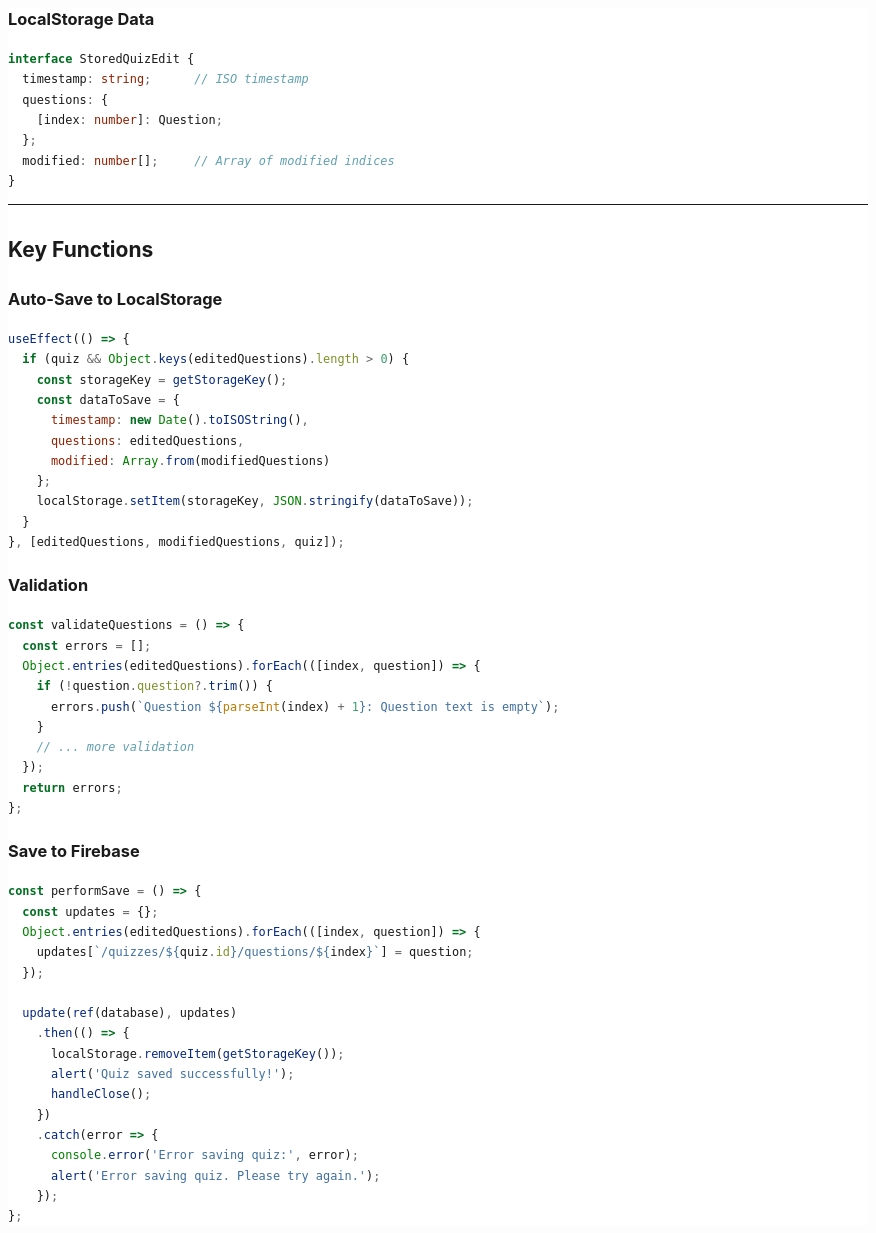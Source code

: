 ### LocalStorage Data
```typescript
interface StoredQuizEdit {
  timestamp: string;      // ISO timestamp
  questions: {
    [index: number]: Question;
  };
  modified: number[];     // Array of modified indices
}
```

---

## Key Functions

### Auto-Save to LocalStorage
```javascript
useEffect(() => {
  if (quiz && Object.keys(editedQuestions).length > 0) {
    const storageKey = getStorageKey();
    const dataToSave = {
      timestamp: new Date().toISOString(),
      questions: editedQuestions,
      modified: Array.from(modifiedQuestions)
    };
    localStorage.setItem(storageKey, JSON.stringify(dataToSave));
  }
}, [editedQuestions, modifiedQuestions, quiz]);
```

### Validation
```javascript
const validateQuestions = () => {
  const errors = [];
  Object.entries(editedQuestions).forEach(([index, question]) => {
    if (!question.question?.trim()) {
      errors.push(`Question ${parseInt(index) + 1}: Question text is empty`);
    }
    // ... more validation
  });
  return errors;
};
```

### Save to Firebase
```javascript
const performSave = () => {
  const updates = {};
  Object.entries(editedQuestions).forEach(([index, question]) => {
    updates[`/quizzes/${quiz.id}/questions/${index}`] = question;
  });
  
  update(ref(database), updates)
    .then(() => {
      localStorage.removeItem(getStorageKey());
      alert('Quiz saved successfully!');
      handleClose();
    })
    .catch(error => {
      console.error('Error saving quiz:', error);
      alert('Error saving quiz. Please try again.');
    });
};
```
